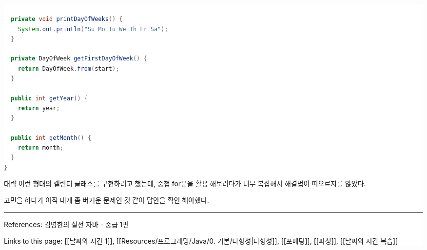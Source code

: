 ```java title="Calender.java"
  
  private void printDayOfWeeks() {  
    System.out.println("Su Mo Tu We Th Fr Sa");  
  }  
  
  private DayOfWeek getFirstDayOfWeek() {  
    return DayOfWeek.from(start);  
  }  
  
  public int getYear() {  
    return year;  
  }  
  
  public int getMonth() {  
    return month;  
  }  
}
```

대략 이런 형태의 캘린더 클래스를 구현하려고 했는데, 중첩 for문을 활용 해보려다가 너무 복잡해서 해결법이 떠오르지를 않았다. 

고민을 하다가 아직 내게 좀 버거운 문제인 것 같아 답안을 확인 해야했다.

---
References: 김영한의 실전 자바 - 중급 1편

Links to this page: [[날짜와 시간 1]], [[Resources/프로그래밍/Java/0. 기본/다형성|다형성]], [[포매팅]], [[파싱]], [[날짜와 시간 복습]]